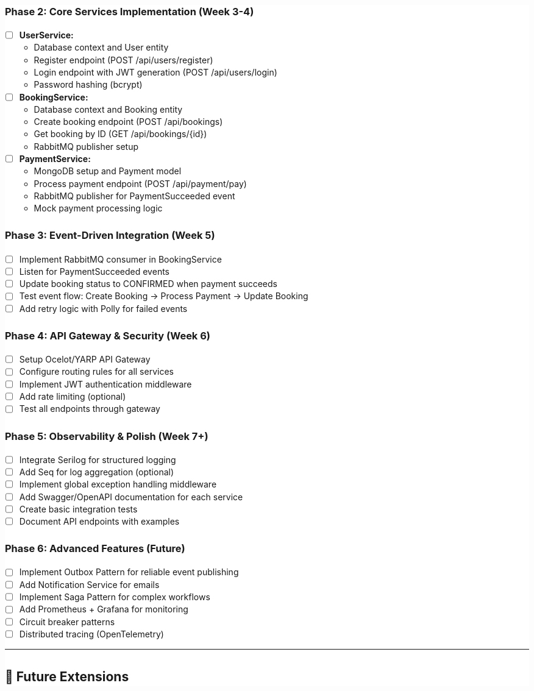### Phase 2: Core Services Implementation (Week 3-4)
- [ ] **UserService:**
  - Database context and User entity
  - Register endpoint (POST /api/users/register)
  - Login endpoint with JWT generation (POST /api/users/login)
  - Password hashing (bcrypt)
- [ ] **BookingService:**
  - Database context and Booking entity
  - Create booking endpoint (POST /api/bookings)
  - Get booking by ID (GET /api/bookings/{id})
  - RabbitMQ publisher setup
- [ ] **PaymentService:**
  - MongoDB setup and Payment model
  - Process payment endpoint (POST /api/payment/pay)
  - RabbitMQ publisher for PaymentSucceeded event
  - Mock payment processing logic

### Phase 3: Event-Driven Integration (Week 5)
- [ ] Implement RabbitMQ consumer in BookingService
- [ ] Listen for PaymentSucceeded events
- [ ] Update booking status to CONFIRMED when payment succeeds
- [ ] Test event flow: Create Booking → Process Payment → Update Booking
- [ ] Add retry logic with Polly for failed events

### Phase 4: API Gateway & Security (Week 6)
- [ ] Setup Ocelot/YARP API Gateway
- [ ] Configure routing rules for all services
- [ ] Implement JWT authentication middleware
- [ ] Add rate limiting (optional)
- [ ] Test all endpoints through gateway

### Phase 5: Observability & Polish (Week 7+)
- [ ] Integrate Serilog for structured logging
- [ ] Add Seq for log aggregation (optional)
- [ ] Implement global exception handling middleware
- [ ] Add Swagger/OpenAPI documentation for each service
- [ ] Create basic integration tests
- [ ] Document API endpoints with examples

### Phase 6: Advanced Features (Future)
- [ ] Implement Outbox Pattern for reliable event publishing
- [ ] Add Notification Service for emails
- [ ] Implement Saga Pattern for complex workflows
- [ ] Add Prometheus + Grafana for monitoring
- [ ] Circuit breaker patterns
- [ ] Distributed tracing (OpenTelemetry)

---

## 🧱 Future Extensions
